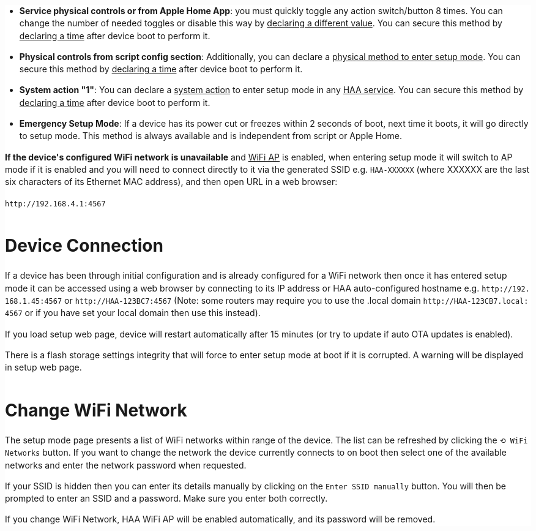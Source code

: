 - **Service physical controls or from Apple Home App**: you must quickly toggle any action switch/button 8 times. You can change the number of needed toggles or disable this way by [declaring a different value](general-configuration#setup-mode-toggle-count). You can secure this method by [declaring a time](general-configuration#setup-mode-timer) after device boot to perform it.

- **Physical controls from script config section**: Additionally, you can declare a [physical method to enter setup mode](general-configuration#buttons-to-invoke-setup-mode). You can secure this method by [declaring a time](general-configuration#setup-mode-timer) after device boot to perform it.

- **System action "1"**: You can declare a [system action](accessory-configuration#system-actions) to enter setup mode in any [HAA service](service-types). You can secure this method by [declaring a time](general-configuration#setup-mode-timer) after device boot to perform it.

- **Emergency Setup Mode**: If a device has its power cut or freezes within 2 seconds of boot, next time it boots, it will go directly to setup mode. This method is always available and is independent from script or Apple Home.

**If the device's configured WiFi network is unavailable** and [WiFi AP](#wifi-ap) is enabled, when entering setup mode
it will switch to AP mode if it is enabled and you will need to connect directly to it via the
generated SSID e.g. `HAA-XXXXXX` (where XXXXXX are the last six characters of
its Ethernet MAC address), and then open URL in a web browser:

```shell
http://192.168.4.1:4567
```

# Device Connection

If a device has been through initial configuration and is already configured for
a WiFi network then once it has entered setup mode it can be accessed using a
web browser by connecting to its IP address or HAA auto-configured hostname
e.g. `http://192.168.1.45:4567` or `http://HAA-123BC7:4567` (Note: some routers may
require you to use the .local domain `http://HAA-123CB7.local:4567` or if you have
set your local domain then use this instead).

If you load setup web page, device will restart automatically after 15 minutes 
(or try to update if auto OTA updates is enabled).

There is a flash storage settings integrity that will force to enter setup mode at 
boot if it is corrupted. A warning will be displayed in setup web page.

# Change WiFi Network

The setup mode page presents a list of WiFi networks within range of the device.
The list can be refreshed by clicking the `⟲ WiFi Networks` button. If you want
to change the network the device currently connects to on boot then select one
of the available networks and enter the network password when requested.

If your SSID is hidden then you can enter its details manually by clicking on the
`Enter SSID manually` button. You will then be prompted to enter an SSID and a
password. Make sure you enter both correctly.

If you change WiFi Network, HAA WiFi AP will be enabled automatically, and its password will be removed.
